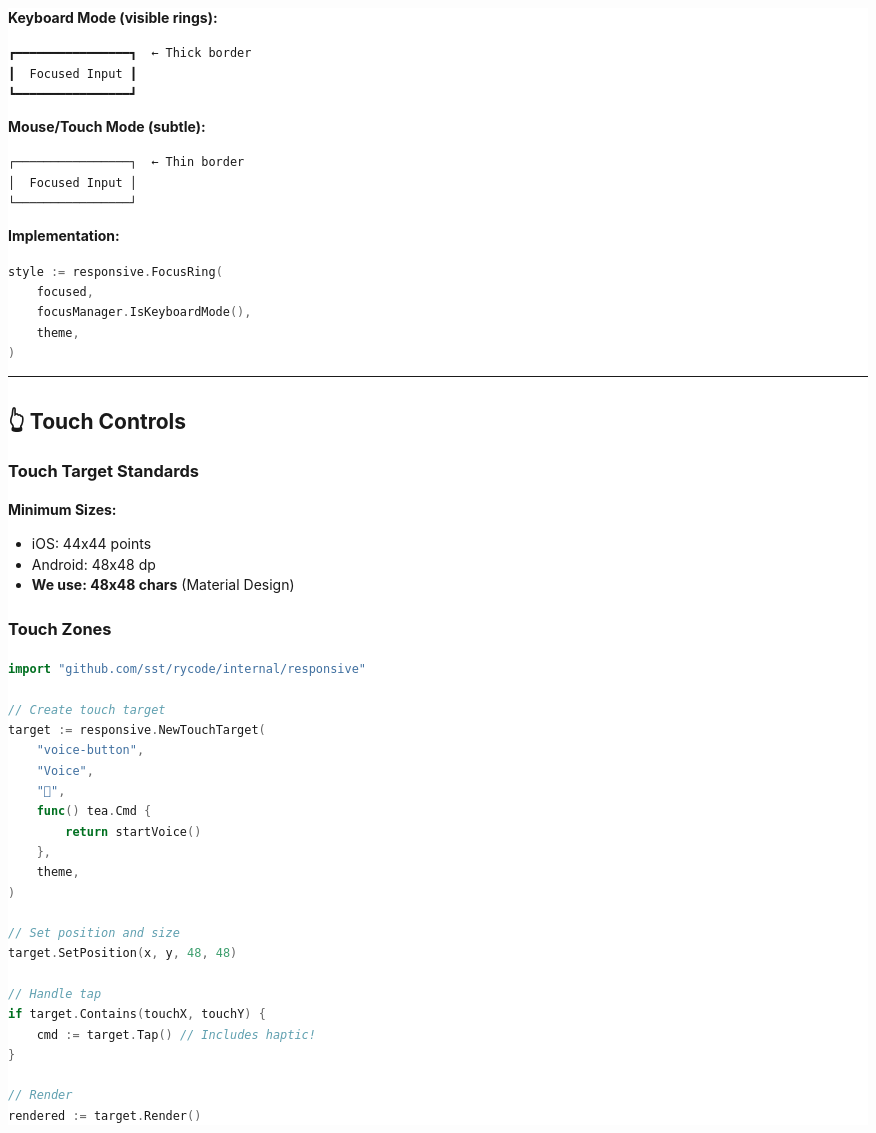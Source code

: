 **Keyboard Mode (visible rings):**
```
┏━━━━━━━━━━━━━━━━┓  ← Thick border
┃  Focused Input ┃
┗━━━━━━━━━━━━━━━━┛
```

**Mouse/Touch Mode (subtle):**
```
┌────────────────┐  ← Thin border
│  Focused Input │
└────────────────┘
```

**Implementation:**
```go
style := responsive.FocusRing(
    focused,
    focusManager.IsKeyboardMode(),
    theme,
)
```

---

## 👆 Touch Controls

### Touch Target Standards

**Minimum Sizes:**
- iOS: 44x44 points
- Android: 48x48 dp
- **We use: 48x48 chars** (Material Design)

### Touch Zones

```go
import "github.com/sst/rycode/internal/responsive"

// Create touch target
target := responsive.NewTouchTarget(
    "voice-button",
    "Voice",
    "🎤",
    func() tea.Cmd {
        return startVoice()
    },
    theme,
)

// Set position and size
target.SetPosition(x, y, 48, 48)

// Handle tap
if target.Contains(touchX, touchY) {
    cmd := target.Tap() // Includes haptic!
}

// Render
rendered := target.Render()
```
